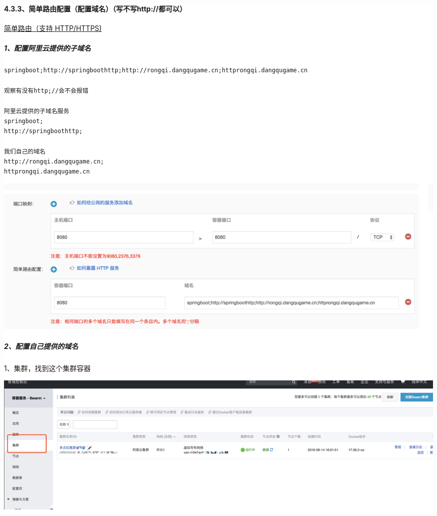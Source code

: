 

#### 4.3.3、简单路由配置（配置域名）（写不写http://都可以）

[简单路由（支持 HTTP/HTTPS)](https://help.aliyun.com/document_detail/25984.html?spm=5176.2020520152.220.2.419116ddS5MyNX)

##### 1、配置阿里云提供的子域名


```
springboot;http://springboothttp;http://rongqi.dangqugame.cn;httprongqi.dangqugame.cn

观察有没有http;//会不会报错

阿里云提供的子域名服务
springboot;
http://springboothttp;

我们自己的域名
http://rongqi.dangqugame.cn; 
httprongqi.dangqugame.cn
```


![WX20180816-121207@2x](https://raw.githubusercontent.com/HealerJean/HealerJean.github.io/master/blogImages/WX20180816-121207@2x.png)



##### 2、配置自己提供的域名

1、集群，找到这个集群容器

![WX20180816-113417@2x](https://raw.githubusercontent.com/HealerJean/HealerJean.github.io/master/blogImages/WX20180816-113417@2x.png)
